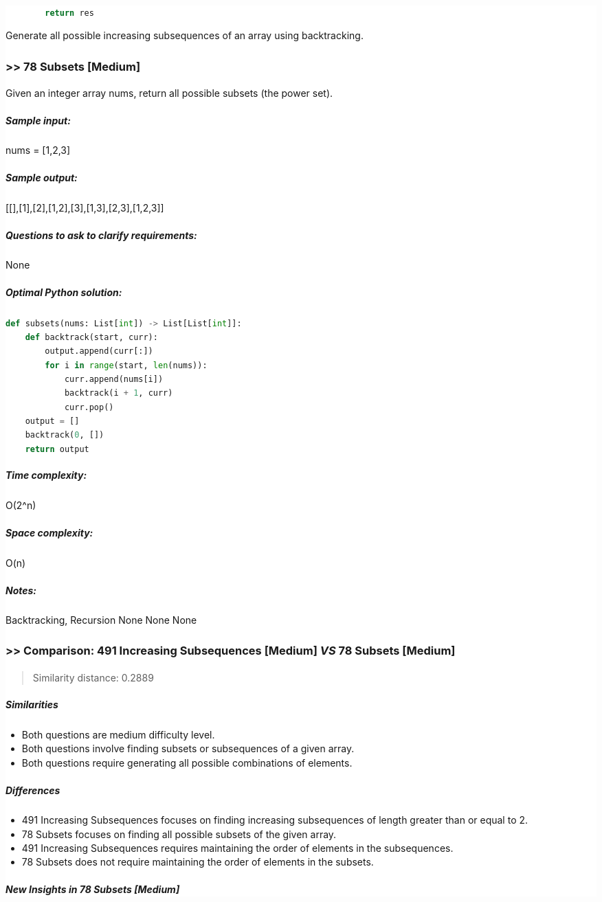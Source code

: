 ```python
        return res
```
Generate all possible increasing subsequences of an array using backtracking.
    
### >> 78 Subsets [Medium]
Given an integer array nums, return all possible subsets (the power set).
##### Sample input:
nums = [1,2,3]
##### Sample output:
[[],[1],[2],[1,2],[3],[1,3],[2,3],[1,2,3]]

##### Questions to ask to clarify requirements:
None

##### Optimal Python solution:
```python
def subsets(nums: List[int]) -> List[List[int]]:
    def backtrack(start, curr):
        output.append(curr[:])
        for i in range(start, len(nums)):
            curr.append(nums[i])
            backtrack(i + 1, curr)
            curr.pop()
    output = []
    backtrack(0, [])
    return output
```
##### Time complexity:
O(2^n)
##### Space complexity:
O(n)
##### Notes:
Backtracking, Recursion
None
None
None
    
### >> Comparison: 491 Increasing Subsequences [Medium] *VS* 78 Subsets [Medium]
> Similarity distance: 0.2889
##### Similarities

- Both questions are medium difficulty level.
- Both questions involve finding subsets or subsequences of a given array.
- Both questions require generating all possible combinations of elements.
##### Differences

- 491 Increasing Subsequences focuses on finding increasing subsequences of length greater than or equal to 2.
- 78 Subsets focuses on finding all possible subsets of the given array.
- 491 Increasing Subsequences requires maintaining the order of elements in the subsequences.
- 78 Subsets does not require maintaining the order of elements in the subsets.
##### New Insights in 78 Subsets [Medium]
